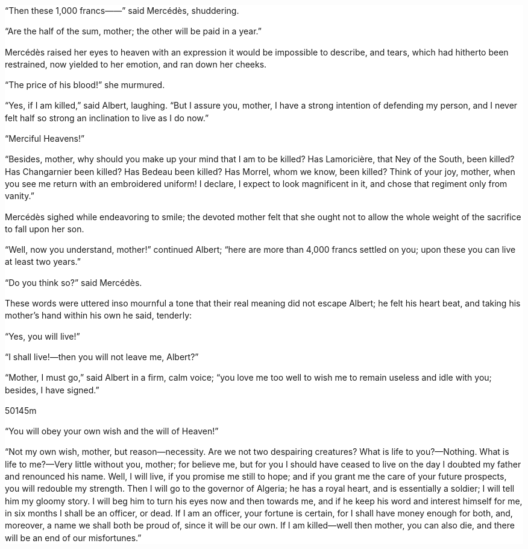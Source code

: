 “Then these 1,000 francs——” said Mercédès, shuddering.

“Are the half of the sum, mother; the other will be paid in a year.”

Mercédès raised her eyes to heaven with an expression it would be
impossible to describe, and tears, which had hitherto been restrained,
now yielded to her emotion, and ran down her cheeks.

“The price of his blood!” she murmured.

“Yes, if I am killed,” said Albert, laughing. “But I assure you, mother,
I have a strong intention of defending my person, and I never felt half
so strong an inclination to live as I do now.”

“Merciful Heavens!”

“Besides, mother, why should you make up your mind that I am to be
killed? Has Lamoricière, that Ney of the South, been killed? Has
Changarnier been killed? Has Bedeau been killed? Has Morrel, whom we
know, been killed? Think of your joy, mother, when you see me return
with an embroidered uniform! I declare, I expect to look magnificent in
it, and chose that regiment only from vanity.”

Mercédès sighed while endeavoring to smile; the devoted mother felt that
she ought not to allow the whole weight of the sacrifice to fall upon
her son.

“Well, now you understand, mother!” continued Albert; “here are more
than 4,000 francs settled on you; upon these you can live at least two
years.”

“Do you think so?” said Mercédès.

These words were uttered inso mournful a tone that their real meaning
did not escape Albert; he felt his heart beat, and taking his mother’s
hand within his own he said, tenderly:

“Yes, you will live!”

“I shall live!—then you will not leave me, Albert?”

“Mother, I must go,” said Albert in a firm, calm voice; “you love me too
well to wish me to remain useless and idle with you; besides, I have
signed.”

50145m


“You will obey your own wish and the will of Heaven!”

“Not my own wish, mother, but reason—necessity. Are we not two
despairing creatures? What is life to you?—Nothing. What is life to
me?—Very little without you, mother; for believe me, but for you I
should have ceased to live on the day I doubted my father and renounced
his name. Well, I will live, if you promise me still to hope; and if you
grant me the care of your future prospects, you will redouble my
strength. Then I will go to the governor of Algeria; he has a royal
heart, and is essentially a soldier; I will tell him my gloomy story. I
will beg him to turn his eyes now and then towards me, and if he keep
his word and interest himself for me, in six months I shall be an
officer, or dead. If I am an officer, your fortune is certain, for I
shall have money enough for both, and, moreover, a name we shall both be
proud of, since it will be our own. If I am killed—well then mother, you
can also die, and there will be an end of our misfortunes.”
